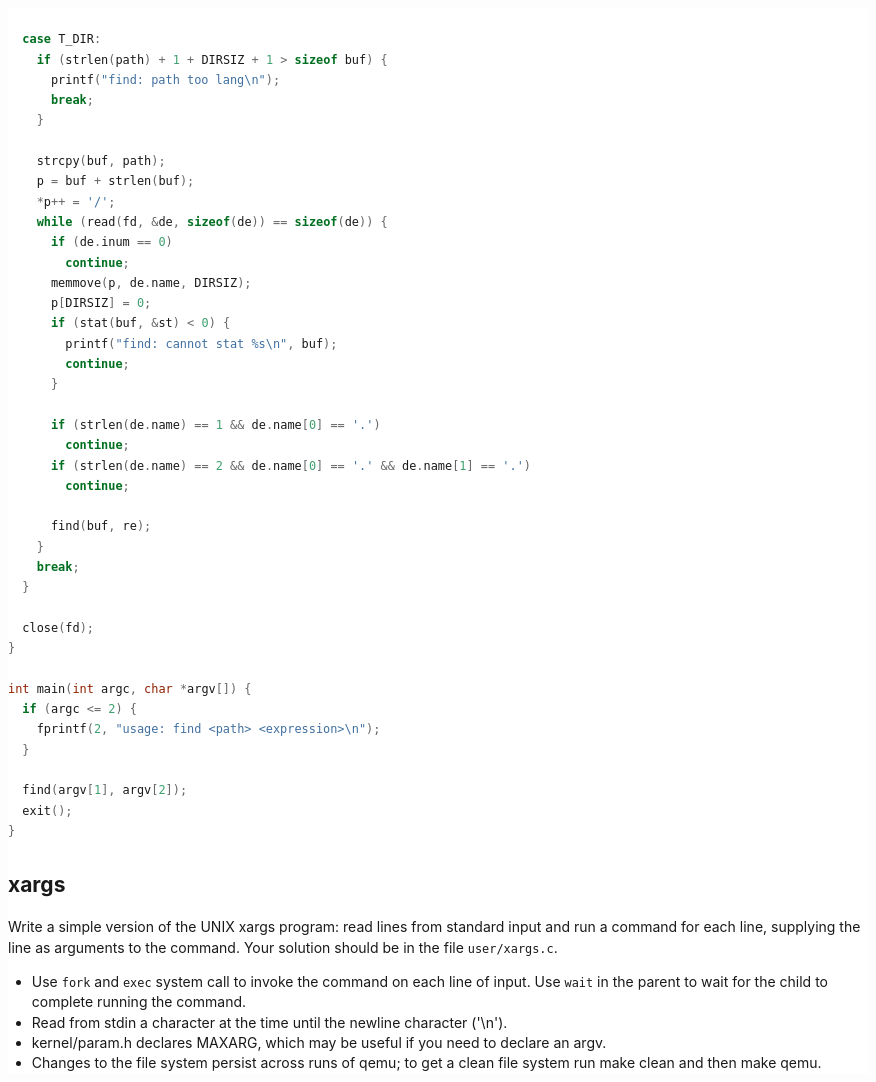 ```c

  case T_DIR:
    if (strlen(path) + 1 + DIRSIZ + 1 > sizeof buf) {
      printf("find: path too lang\n");
      break;
    }

    strcpy(buf, path);
    p = buf + strlen(buf);
    *p++ = '/';
    while (read(fd, &de, sizeof(de)) == sizeof(de)) {
      if (de.inum == 0)
        continue;
      memmove(p, de.name, DIRSIZ);
      p[DIRSIZ] = 0;
      if (stat(buf, &st) < 0) {
        printf("find: cannot stat %s\n", buf);
        continue;
      }

      if (strlen(de.name) == 1 && de.name[0] == '.')
        continue;
      if (strlen(de.name) == 2 && de.name[0] == '.' && de.name[1] == '.')
        continue;

      find(buf, re);
    }
    break;
  }

  close(fd);
}

int main(int argc, char *argv[]) {
  if (argc <= 2) {
    fprintf(2, "usage: find <path> <expression>\n");
  }

  find(argv[1], argv[2]);
  exit();
}
```

## xargs

Write a simple version of the UNIX xargs program: read lines from standard input and run a command for each line, supplying the line as arguments to the command. Your solution should be in the file `user/xargs.c`.

- Use `fork` and `exec` system call to invoke the command on each line of input. Use `wait` in the parent to wait for the child to complete running the command.
- Read from stdin a character at the time until the newline character ('\n').
- kernel/param.h declares MAXARG, which may be useful if you need to declare an argv.
- Changes to the file system persist across runs of qemu; to get a clean file system run make clean and then make qemu.
